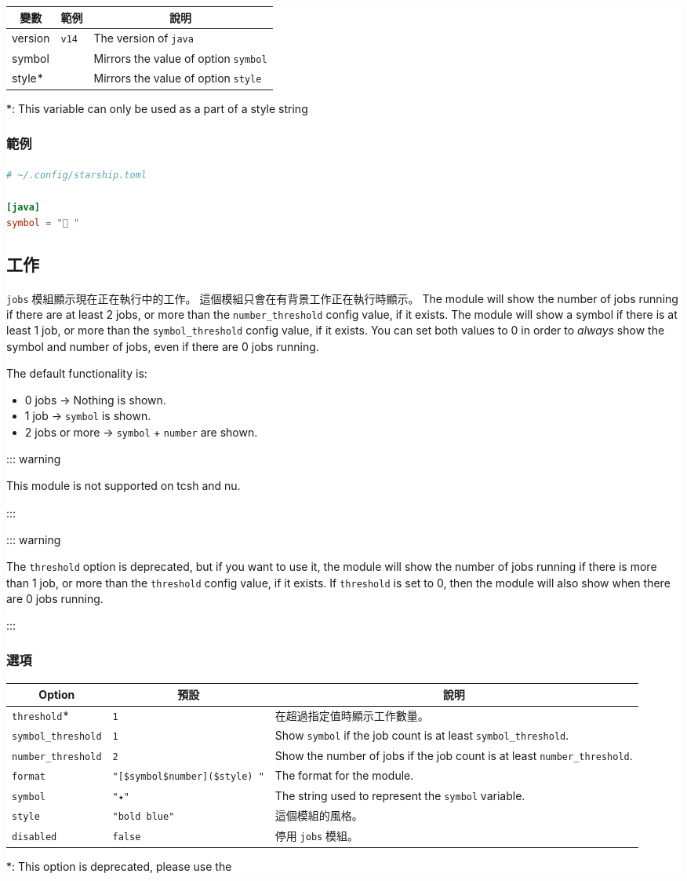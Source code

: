 | 變數        | 範例    | 說明                                   |
| --------- | ----- | ------------------------------------ |
| version   | `v14` | The version of `java`                |
| symbol    |       | Mirrors the value of option `symbol` |
| style\* |       | Mirrors the value of option `style`  |

\*: This variable can only be used as a part of a style string

### 範例

```toml
# ~/.config/starship.toml

[java]
symbol = "🌟 "
```

## 工作

`jobs` 模組顯示現在正在執行中的工作。 這個模組只會在有背景工作正在執行時顯示。 The module will show the number of jobs running if there are at least 2 jobs, or more than the `number_threshold` config value, if it exists. The module will show a symbol if there is at least 1 job, or more than the `symbol_threshold` config value, if it exists. You can set both values to 0 in order to *always* show the symbol and number of jobs, even if there are 0 jobs running.

The default functionality is:

- 0 jobs -> Nothing is shown.
- 1 job -> `symbol` is shown.
- 2 jobs or more -> `symbol` + `number` are shown.

::: warning

This module is not supported on tcsh and nu.

:::

::: warning

The `threshold` option is deprecated, but if you want to use it, the module will show the number of jobs running if there is more than 1 job, or more than the `threshold` config value, if it exists. If `threshold` is set to 0, then the module will also show when there are 0 jobs running.

:::

### 選項

| Option             | 預設                            | 說明                                                                       |
| ------------------ | ----------------------------- | ------------------------------------------------------------------------ |
| `threshold`\*    | `1`                           | 在超過指定值時顯示工作數量。                                                           |
| `symbol_threshold` | `1`                           | Show `symbol` if the job count is at least `symbol_threshold`.           |
| `number_threshold` | `2`                           | Show the number of jobs if the job count is at least `number_threshold`. |
| `format`           | `"[$symbol$number]($style) "` | The format for the module.                                               |
| `symbol`           | `"✦"`                         | The string used to represent the `symbol` variable.                      |
| `style`            | `"bold blue"`                 | 這個模組的風格。                                                                 |
| `disabled`         | `false`                       | 停用 `jobs` 模組。                                                            |
 \*: This option is deprecated, please use the 
